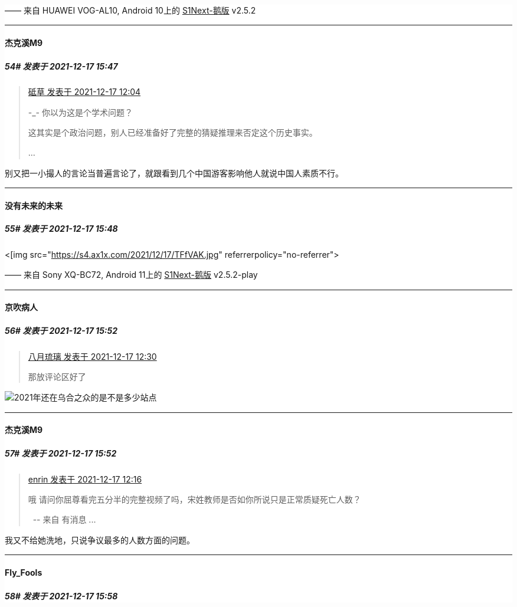 —— 来自 HUAWEI VOG-AL10, Android 10上的 [S1Next-鹅版](https://github.com/ykrank/S1-Next/releases) v2.5.2

*****

####  杰克溪M9  
##### 54#       发表于 2021-12-17 15:47

<blockquote><a href="httphttps://bbs.saraba1st.com/2b/forum.php?mod=redirect&amp;goto=findpost&amp;pid=53971435&amp;ptid=2042932" target="_blank">砥草 发表于 2021-12-17 12:04</a>

-_- 你以为这是个学术问题？

这其实是个政治问题，别人已经准备好了完整的猜疑推理来否定这个历史事实。

 ...</blockquote>
别又把一小撮人的言论当普遍言论了，就跟看到几个中国游客影响他人就说中国人素质不行。

*****

####  没有未来的未来  
##### 55#       发表于 2021-12-17 15:48

<[img src="https://s4.ax1x.com/2021/12/17/TFfVAK.jpg" referrerpolicy="no-referrer">

—— 来自 Sony XQ-BC72, Android 11上的 [S1Next-鹅版](https://github.com/ykrank/S1-Next/releases) v2.5.2-play

*****

####  京吹病人  
##### 56#       发表于 2021-12-17 15:52

<blockquote><a href="httphttps://bbs.saraba1st.com/2b/forum.php?mod=redirect&amp;goto=findpost&amp;pid=53971930&amp;ptid=2042932" target="_blank">八月琉璃 发表于 2021-12-17 12:30</a>

那放评论区好了</blockquote>
<img src="https://static.saraba1st.com/image/smiley/face2017/067.png" referrerpolicy="no-referrer">2021年还在乌合之众的是不是多少站点

*****

####  杰克溪M9  
##### 57#       发表于 2021-12-17 15:52

<blockquote><a href="httphttps://bbs.saraba1st.com/2b/forum.php?mod=redirect&amp;goto=findpost&amp;pid=53971643&amp;ptid=2042932" target="_blank">enrin 发表于 2021-12-17 12:16</a>

哦 请问你屈尊看完五分半的完整视频了吗，宋姓教师是否如你所说只是正常质疑死亡人数？

  -- 来自 有消息 ...</blockquote>
我又不给她洗地，只说争议最多的人数方面的问题。

*****

####  Fly_Fools  
##### 58#       发表于 2021-12-17 15:58
